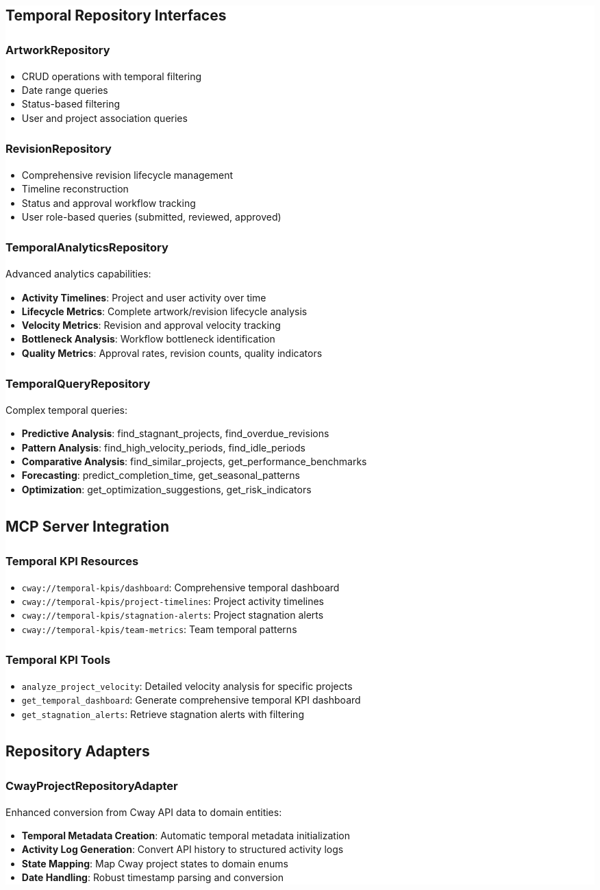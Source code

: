 ## Temporal Repository Interfaces

### ArtworkRepository
- CRUD operations with temporal filtering
- Date range queries
- Status-based filtering
- User and project association queries

### RevisionRepository  
- Comprehensive revision lifecycle management
- Timeline reconstruction
- Status and approval workflow tracking
- User role-based queries (submitted, reviewed, approved)

### TemporalAnalyticsRepository
Advanced analytics capabilities:
- **Activity Timelines**: Project and user activity over time
- **Lifecycle Metrics**: Complete artwork/revision lifecycle analysis
- **Velocity Metrics**: Revision and approval velocity tracking
- **Bottleneck Analysis**: Workflow bottleneck identification
- **Quality Metrics**: Approval rates, revision counts, quality indicators

### TemporalQueryRepository
Complex temporal queries:
- **Predictive Analysis**: find_stagnant_projects, find_overdue_revisions
- **Pattern Analysis**: find_high_velocity_periods, find_idle_periods
- **Comparative Analysis**: find_similar_projects, get_performance_benchmarks
- **Forecasting**: predict_completion_time, get_seasonal_patterns
- **Optimization**: get_optimization_suggestions, get_risk_indicators

## MCP Server Integration

### Temporal KPI Resources
- `cway://temporal-kpis/dashboard`: Comprehensive temporal dashboard
- `cway://temporal-kpis/project-timelines`: Project activity timelines
- `cway://temporal-kpis/stagnation-alerts`: Project stagnation alerts
- `cway://temporal-kpis/team-metrics`: Team temporal patterns

### Temporal KPI Tools
- `analyze_project_velocity`: Detailed velocity analysis for specific projects
- `get_temporal_dashboard`: Generate comprehensive temporal KPI dashboard
- `get_stagnation_alerts`: Retrieve stagnation alerts with filtering

## Repository Adapters

### CwayProjectRepositoryAdapter
Enhanced conversion from Cway API data to domain entities:
- **Temporal Metadata Creation**: Automatic temporal metadata initialization
- **Activity Log Generation**: Convert API history to structured activity logs
- **State Mapping**: Map Cway project states to domain enums
- **Date Handling**: Robust timestamp parsing and conversion
